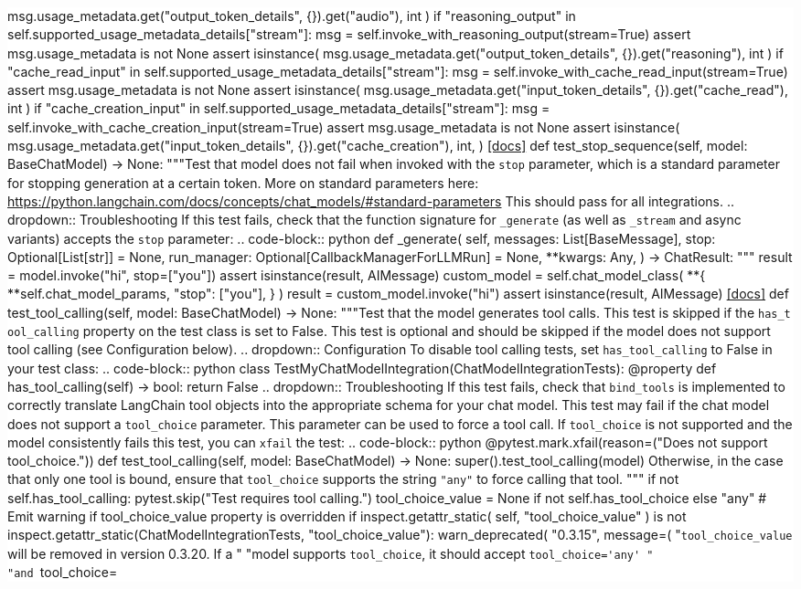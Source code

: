 msg.usage_metadata.get("output_token_details", {}).get("audio"), int                 )             if "reasoning_output" in self.supported_usage_metadata_details["stream"]:                 msg = self.invoke_with_reasoning_output(stream=True)                 assert msg.usage_metadata is not None                 assert isinstance(                     msg.usage_metadata.get("output_token_details", {}).get("reasoning"), int                 )             if "cache_read_input" in self.supported_usage_metadata_details["stream"]:                 msg = self.invoke_with_cache_read_input(stream=True)                 assert msg.usage_metadata is not None                 assert isinstance(                     msg.usage_metadata.get("input_token_details", {}).get("cache_read"), int                 )             if "cache_creation_input" in self.supported_usage_metadata_details["stream"]:                 msg = self.invoke_with_cache_creation_input(stream=True)                 assert msg.usage_metadata is not None                 assert isinstance(                     msg.usage_metadata.get("input_token_details", {}).get("cache_creation"),                     int,                 )                                        [[docs]](https://python.langchain.com/api_reference/standard_tests/integration_tests/langchain_tests.integration_tests.chat_models.ChatModelIntegrationTests.html#langchain_tests.integration_tests.chat_models.ChatModelIntegrationTests.test_stop_sequence)         def test_stop_sequence(self, model: BaseChatModel) -> None:             """Test that model does not fail when invoked with the ``stop`` parameter,             which is a standard parameter for stopping generation at a certain token.                  More on standard parameters here: https://python.langchain.com/docs/concepts/chat_models/#standard-parameters                  This should pass for all integrations.                  .. dropdown:: Troubleshooting                      If this test fails, check that the function signature for ``_generate``                 (as well as ``_stream`` and async variants) accepts the ``stop`` parameter:                      .. code-block:: python                          def _generate(                         self,                         messages: List[BaseMessage],                         stop: Optional[List[str]] = None,                         run_manager: Optional[CallbackManagerForLLMRun] = None,                         **kwargs: Any,                     ) -> ChatResult:             """             result = model.invoke("hi", stop=["you"])             assert isinstance(result, AIMessage)                  custom_model = self.chat_model_class(                 **{                     **self.chat_model_params,                     "stop": ["you"],                 }             )             result = custom_model.invoke("hi")             assert isinstance(result, AIMessage)                                        [[docs]](https://python.langchain.com/api_reference/standard_tests/integration_tests/langchain_tests.integration_tests.chat_models.ChatModelIntegrationTests.html#langchain_tests.integration_tests.chat_models.ChatModelIntegrationTests.test_tool_calling)         def test_tool_calling(self, model: BaseChatModel) -> None:             """Test that the model generates tool calls. This test is skipped if the             ``has_tool_calling`` property on the test class is set to False.                  This test is optional and should be skipped if the model does not support             tool calling (see Configuration below).                  .. dropdown:: Configuration                      To
disable tool calling tests, set ``has_tool_calling`` to False in your                 test class:                      .. code-block:: python                          class TestMyChatModelIntegration(ChatModelIntegrationTests):                         @property                         def has_tool_calling(self) -> bool:                             return False                  .. dropdown:: Troubleshooting                      If this test fails, check that ``bind_tools`` is implemented to correctly                 translate LangChain tool objects into the appropriate schema for your                 chat model.                      This test may fail if the chat model does not support a ``tool_choice``                 parameter. This parameter can be used to force a tool call. If                 ``tool_choice`` is not supported and the model consistently fails this                 test, you can ``xfail`` the test:                      .. code-block:: python                          @pytest.mark.xfail(reason=("Does not support tool_choice."))                     def test_tool_calling(self, model: BaseChatModel) -> None:                         super().test_tool_calling(model)                      Otherwise, in the case that only one tool is bound, ensure that                 ``tool_choice`` supports the string ``"any"`` to force calling that tool.             """             if not self.has_tool_calling:                 pytest.skip("Test requires tool calling.")             tool_choice_value = None if not self.has_tool_choice else "any"             # Emit warning if tool_choice_value property is overridden             if inspect.getattr_static(                 self, "tool_choice_value"             ) is not inspect.getattr_static(ChatModelIntegrationTests, "tool_choice_value"):                 warn_deprecated(                     "0.3.15",                     message=(                         "`tool_choice_value` will be removed in version 0.3.20. If a "                         "model supports `tool_choice`, it should accept
`tool_choice='any' "                         "and `tool_choice=